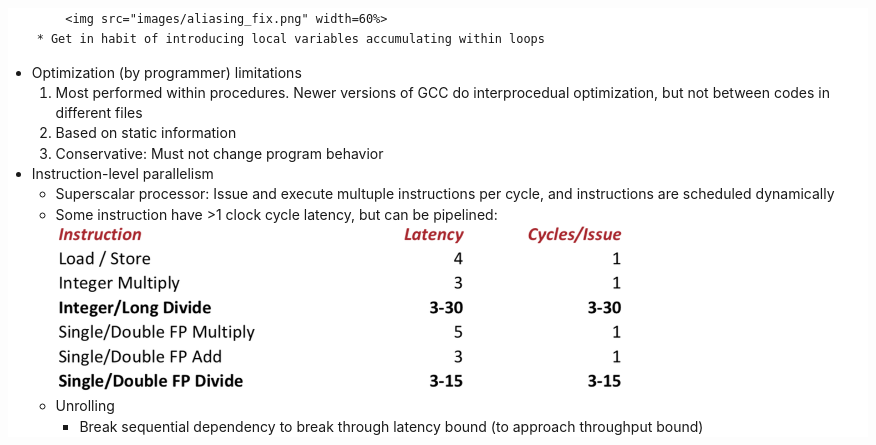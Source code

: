             <img src="images/aliasing_fix.png" width=60%>  
        * Get in habit of introducing local variables accumulating within loops
* Optimization (by programmer) limitations
    1. Most performed within procedures. Newer versions of GCC do interprocedual optimization, but not between codes in different files
    2. Based on static information
    3. Conservative: Must not change program behavior
* Instruction-level parallelism
    * Superscalar processor: Issue and execute multuple instructions per cycle, and instructions are scheduled dynamically
    * Some instruction have >1 clock cycle latency, but can be pipelined:  
        <img src="images/pipeline.png" width=70%>  
    * Unrolling
        * Break sequential dependency to break through latency bound (to approach throughput bound)  